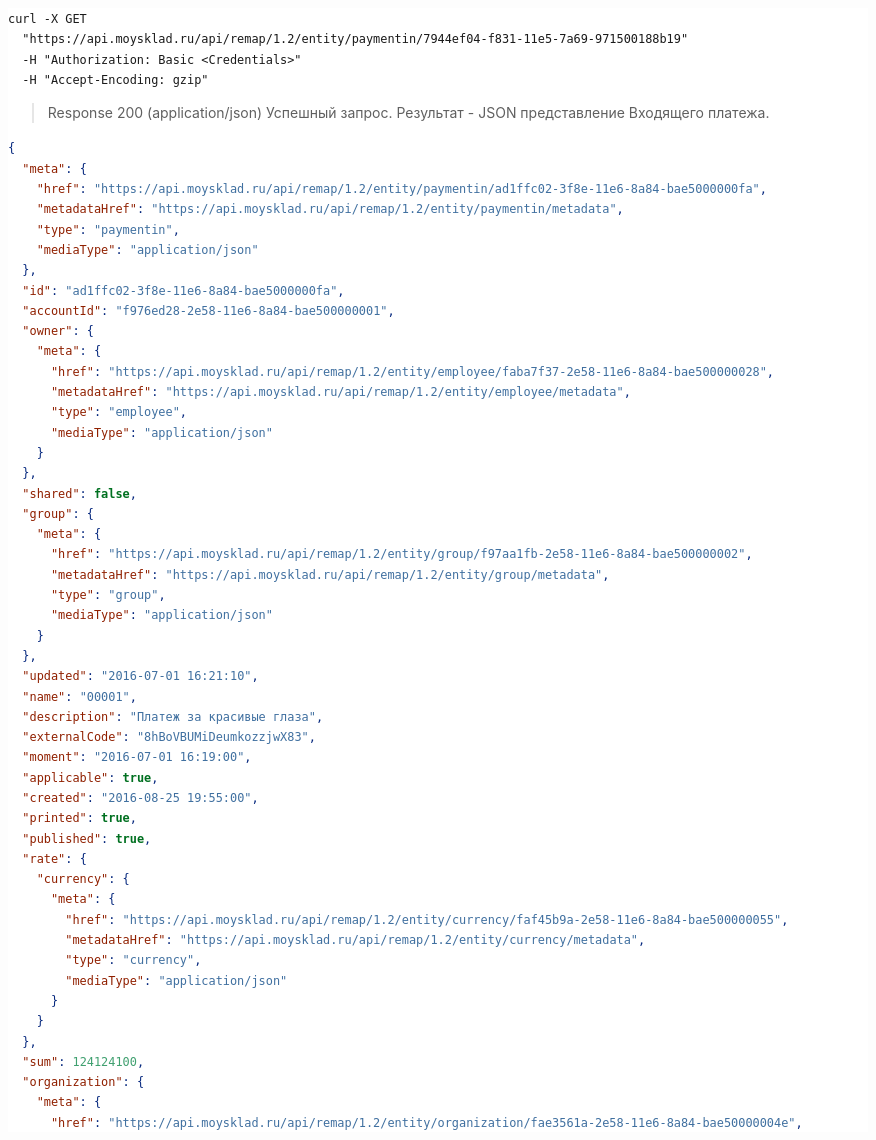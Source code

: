 ```shell
curl -X GET
  "https://api.moysklad.ru/api/remap/1.2/entity/paymentin/7944ef04-f831-11e5-7a69-971500188b19"
  -H "Authorization: Basic <Credentials>"
  -H "Accept-Encoding: gzip"
```

> Response 200 (application/json)
Успешный запрос. Результат - JSON представление Входящего платежа.

```json
{
  "meta": {
    "href": "https://api.moysklad.ru/api/remap/1.2/entity/paymentin/ad1ffc02-3f8e-11e6-8a84-bae5000000fa",
    "metadataHref": "https://api.moysklad.ru/api/remap/1.2/entity/paymentin/metadata",
    "type": "paymentin",
    "mediaType": "application/json"
  },
  "id": "ad1ffc02-3f8e-11e6-8a84-bae5000000fa",
  "accountId": "f976ed28-2e58-11e6-8a84-bae500000001",
  "owner": {
    "meta": {
      "href": "https://api.moysklad.ru/api/remap/1.2/entity/employee/faba7f37-2e58-11e6-8a84-bae500000028",
      "metadataHref": "https://api.moysklad.ru/api/remap/1.2/entity/employee/metadata",
      "type": "employee",
      "mediaType": "application/json"
    }
  },
  "shared": false,
  "group": {
    "meta": {
      "href": "https://api.moysklad.ru/api/remap/1.2/entity/group/f97aa1fb-2e58-11e6-8a84-bae500000002",
      "metadataHref": "https://api.moysklad.ru/api/remap/1.2/entity/group/metadata",
      "type": "group",
      "mediaType": "application/json"
    }
  },
  "updated": "2016-07-01 16:21:10",
  "name": "00001",
  "description": "Платеж за красивые глаза",
  "externalCode": "8hBoVBUMiDeumkozzjwX83",
  "moment": "2016-07-01 16:19:00",
  "applicable": true,
  "created": "2016-08-25 19:55:00",
  "printed": true,
  "published": true,
  "rate": {
    "currency": {
      "meta": {
        "href": "https://api.moysklad.ru/api/remap/1.2/entity/currency/faf45b9a-2e58-11e6-8a84-bae500000055",
        "metadataHref": "https://api.moysklad.ru/api/remap/1.2/entity/currency/metadata",
        "type": "currency",
        "mediaType": "application/json"
      }
    }
  },
  "sum": 124124100,
  "organization": {
    "meta": {
      "href": "https://api.moysklad.ru/api/remap/1.2/entity/organization/fae3561a-2e58-11e6-8a84-bae50000004e",
```